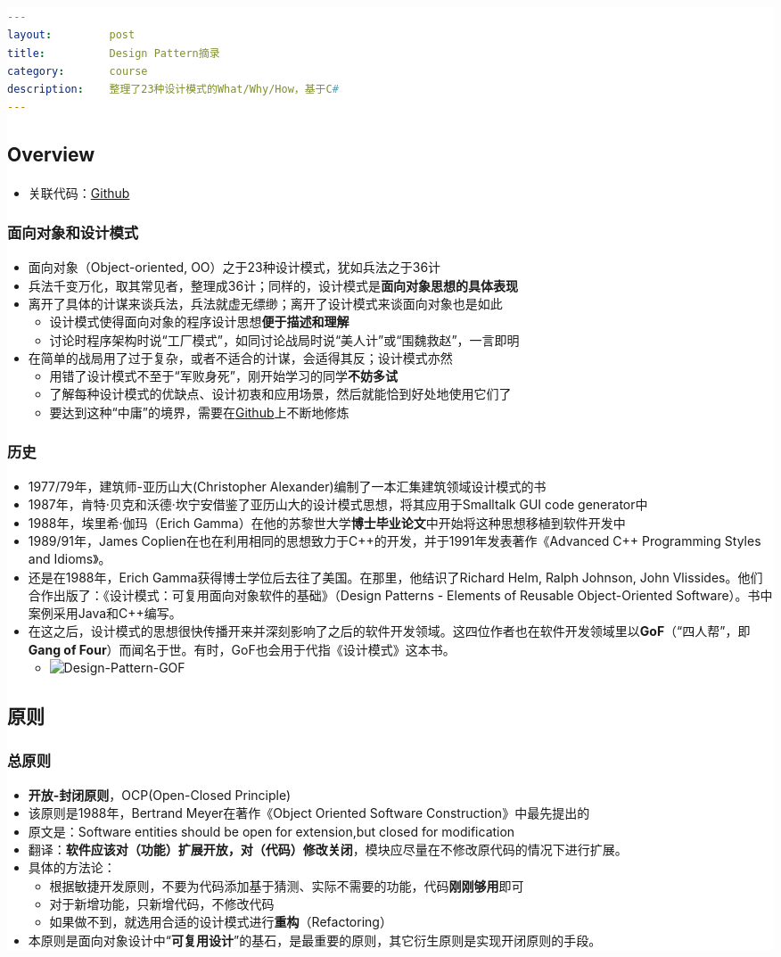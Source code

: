 ```yaml
---
layout:         post
title:          Design Pattern摘录
category:       course
description:    整理了23种设计模式的What/Why/How，基于C#
---
```


## Overview
- 关联代码：[Github](https://github.com/wu-wenxiang/Training-DesignPattern-Public)

### 面向对象和设计模式
- 面向对象（Object-oriented, OO）之于23种设计模式，犹如兵法之于36计
- 兵法千变万化，取其常见者，整理成36计；同样的，设计模式是**面向对象思想的具体表现**
- 离开了具体的计谋来谈兵法，兵法就虚无缥缈；离开了设计模式来谈面向对象也是如此
	- 设计模式使得面向对象的程序设计思想**便于描述和理解**
	- 讨论时程序架构时说“工厂模式”，如同讨论战局时说“美人计”或“围魏救赵”，一言即明
- 在简单的战局用了过于复杂，或者不适合的计谋，会适得其反；设计模式亦然
	- 用错了设计模式不至于“军败身死”，刚开始学习的同学**不妨多试**
	- 了解每种设计模式的优缺点、设计初衷和应用场景，然后就能恰到好处地使用它们了
	- 要达到这种“中庸”的境界，需要在[Github](https://github.com/)上不断地修炼

### 历史
- 1977/79年，建筑师-亚历山大(Christopher Alexander)编制了一本汇集建筑领域设计模式的书
- 1987年，肯特·贝克和沃德·坎宁安借鉴了亚历山大的设计模式思想，将其应用于Smalltalk GUI code generator中
- 1988年，埃里希·伽玛（Erich Gamma）在他的苏黎世大学**博士毕业论文**中开始将这种思想移植到软件开发中
- 1989/91年，James Coplien在也在利用相同的思想致力于C++的开发，并于1991年发表著作《Advanced C++ Programming Styles and Idioms》。
- 还是在1988年，Erich Gamma获得博士学位后去往了美国。在那里，他结识了Richard Helm, Ralph Johnson, John Vlissides。他们合作出版了：《设计模式：可复用面向对象软件的基础》（Design Patterns - Elements of Reusable Object-Oriented Software）。书中案例采用Java和C++编写。
- 在这之后，设计模式的思想很快传播开来并深刻影响了之后的软件开发领域。这四位作者也在软件开发领域里以**GoF**（“四人帮”，即**Gang of Four**）而闻名于世。有时，GoF也会用于代指《设计模式》这本书。
	- ![Design-Pattern-GOF](https://raw.githubusercontent.com/wu-wenxiang/Media-WebLink/master/qiniu/d3982739435445939afcf1c492cddf08-Design-Pattern-GOF.png)


## 原则

### 总原则
- **开放-封闭原则**，OCP(Open-Closed Principle)
- 该原则是1988年，Bertrand Meyer在著作《Object Oriented Software Construction》中最先提出的
- 原文是：Software entities should be open for extension,but closed for modification
- 翻译：**软件应该对（功能）扩展开放，对（代码）修改关闭**，模块应尽量在不修改原代码的情况下进行扩展。
- 具体的方法论：
	- 根据敏捷开发原则，不要为代码添加基于猜测、实际不需要的功能，代码**刚刚够用**即可
	- 对于新增功能，只新增代码，不修改代码
	- 如果做不到，就选用合适的设计模式进行**重构**（Refactoring）
- 本原则是面向对象设计中“**可复用设计**”的基石，是最重要的原则，其它衍生原则是实现开闭原则的手段。
